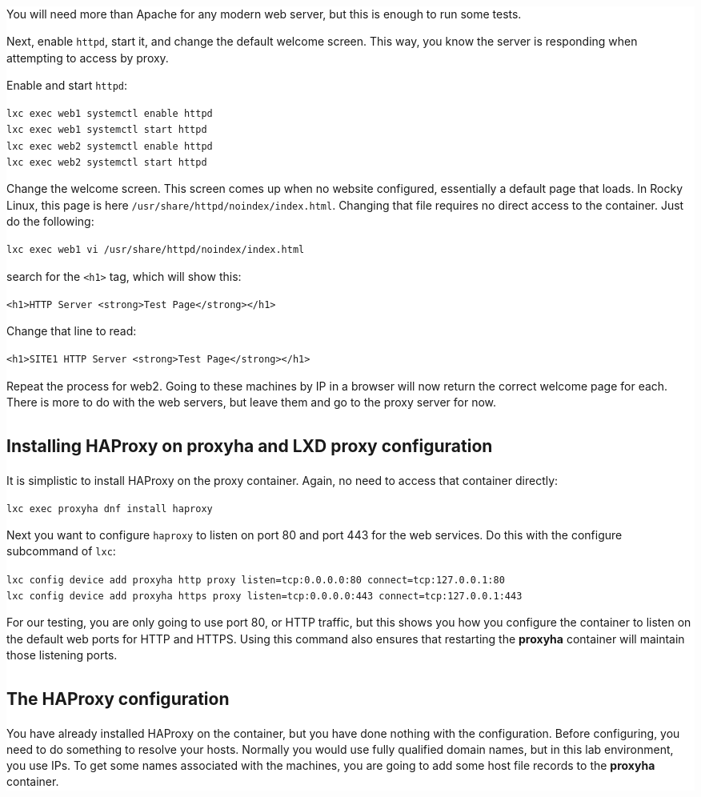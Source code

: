 You will need more than Apache for any modern web server, but this is enough to run some tests.

Next, enable `httpd`, start it, and change the default welcome screen. This way, you know the server is responding when attempting to access by proxy.

Enable and start `httpd`:

```bash
lxc exec web1 systemctl enable httpd
lxc exec web1 systemctl start httpd
lxc exec web2 systemctl enable httpd
lxc exec web2 systemctl start httpd
```

Change the welcome screen. This screen comes up when no website configured, essentially a default page that loads. In Rocky Linux, this page is here `/usr/share/httpd/noindex/index.html`. Changing that file requires no direct access to the container. Just do the following:

`lxc exec web1 vi /usr/share/httpd/noindex/index.html`

search for the `<h1>` tag, which will show this:

`<h1>HTTP Server <strong>Test Page</strong></h1>`

Change that line to read:

`<h1>SITE1 HTTP Server <strong>Test Page</strong></h1>`

Repeat the process for web2. Going to these machines by IP in a browser will now return the correct welcome page for each. There is more to do with the web servers, but leave them and go to the proxy server for now.

## Installing HAProxy on proxyha and LXD proxy configuration

It is simplistic to install HAProxy on the proxy container. Again, no need to access that container directly:

`lxc exec proxyha dnf install haproxy`

Next you want to configure `haproxy` to listen on port 80 and port 443 for the web services. Do this with the configure subcommand of `lxc`:

```bash
lxc config device add proxyha http proxy listen=tcp:0.0.0.0:80 connect=tcp:127.0.0.1:80
lxc config device add proxyha https proxy listen=tcp:0.0.0.0:443 connect=tcp:127.0.0.1:443
```

For our testing, you are only going to use port 80, or HTTP traffic, but this shows you how you configure the container to listen on the default web ports for HTTP and HTTPS. Using this command also ensures that restarting the **proxyha** container will maintain those listening ports.

## The HAProxy configuration

You have already installed HAProxy on the container, but you have done nothing with the configuration. Before configuring, you need to do something to resolve your hosts. Normally you would use fully qualified domain names, but in this lab environment, you use IPs. To get some names associated with the machines, you are going to add some host file records to the **proxyha** container.
